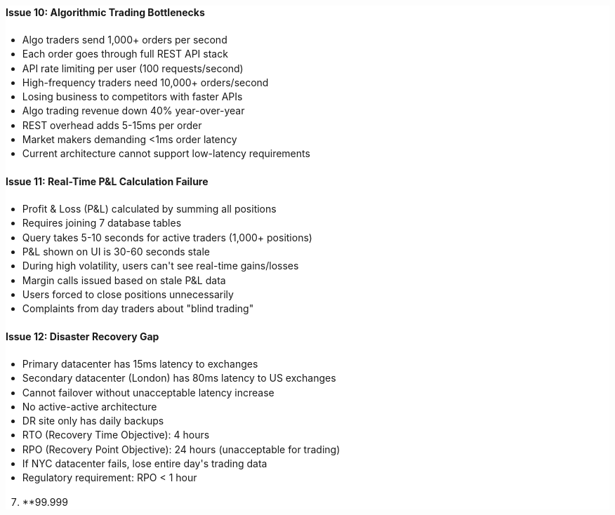 #### Issue 10: Algorithmic Trading Bottlenecks
- Algo traders send 1,000+ orders per second
- Each order goes through full REST API stack
- API rate limiting per user (100 requests/second)
- High-frequency traders need 10,000+ orders/second
- Losing business to competitors with faster APIs
- Algo trading revenue down 40% year-over-year
- REST overhead adds 5-15ms per order
- Market makers demanding <1ms order latency
- Current architecture cannot support low-latency requirements

#### Issue 11: Real-Time P&L Calculation Failure
- Profit & Loss (P&L) calculated by summing all positions
- Requires joining 7 database tables
- Query takes 5-10 seconds for active traders (1,000+ positions)
- P&L shown on UI is 30-60 seconds stale
- During high volatility, users can't see real-time gains/losses
- Margin calls issued based on stale P&L data
- Users forced to close positions unnecessarily
- Complaints from day traders about "blind trading"

#### Issue 12: Disaster Recovery Gap
- Primary datacenter has 15ms latency to exchanges
- Secondary datacenter (London) has 80ms latency to US exchanges
- Cannot failover without unacceptable latency increase
- No active-active architecture
- DR site only has daily backups
- RTO (Recovery Time Objective): 4 hours
- RPO (Recovery Point Objective): 24 hours (unacceptable for trading)
- If NYC datacenter fails, lose entire day's trading data
- Regulatory requirement: RPO < 1 hour


7. **99.999
